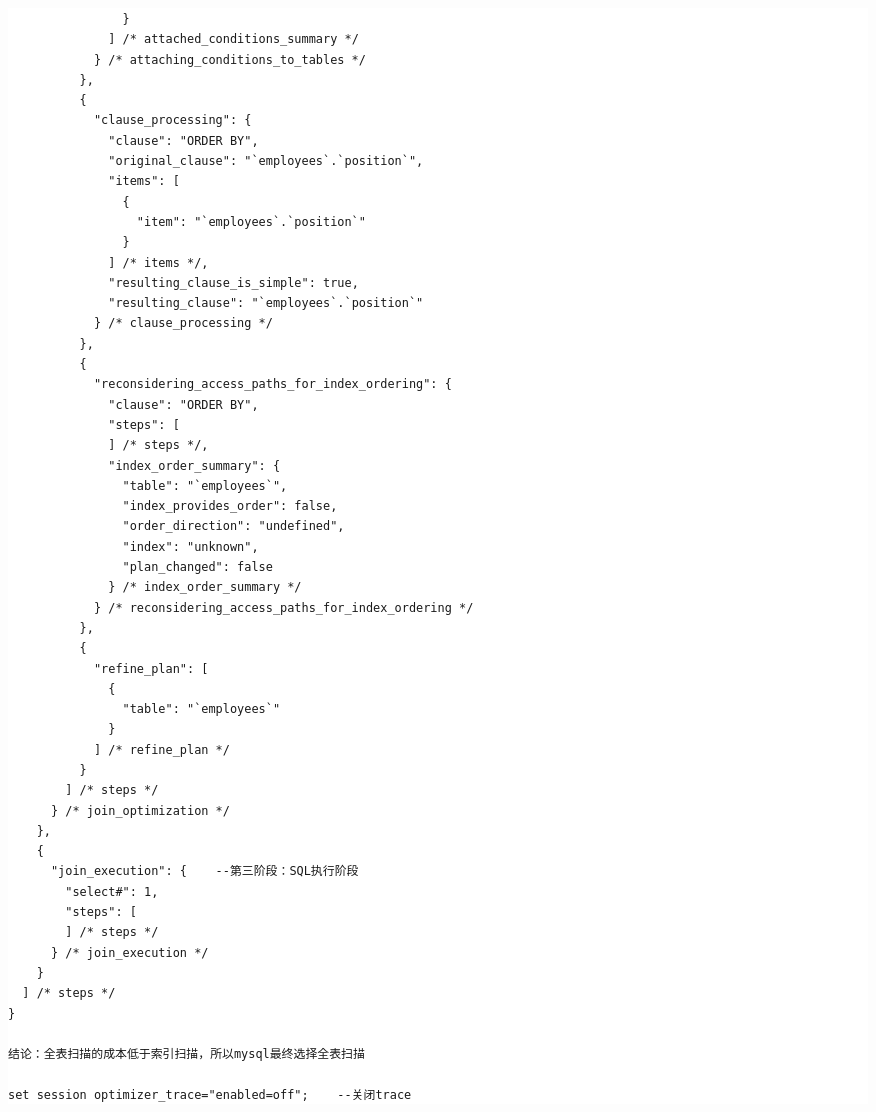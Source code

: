 ```hgignore
                }
              ] /* attached_conditions_summary */
            } /* attaching_conditions_to_tables */
          },
          {
            "clause_processing": {
              "clause": "ORDER BY",
              "original_clause": "`employees`.`position`",
              "items": [
                {
                  "item": "`employees`.`position`"
                }
              ] /* items */,
              "resulting_clause_is_simple": true,
              "resulting_clause": "`employees`.`position`"
            } /* clause_processing */
          },
          {
            "reconsidering_access_paths_for_index_ordering": {
              "clause": "ORDER BY",
              "steps": [
              ] /* steps */,
              "index_order_summary": {
                "table": "`employees`",
                "index_provides_order": false,
                "order_direction": "undefined",
                "index": "unknown",
                "plan_changed": false
              } /* index_order_summary */
            } /* reconsidering_access_paths_for_index_ordering */
          },
          {
            "refine_plan": [
              {
                "table": "`employees`"
              }
            ] /* refine_plan */
          }
        ] /* steps */
      } /* join_optimization */
    },
    {
      "join_execution": {    --第三阶段：SQL执行阶段
        "select#": 1,
        "steps": [
        ] /* steps */
      } /* join_execution */
    }
  ] /* steps */
}

结论：全表扫描的成本低于索引扫描，所以mysql最终选择全表扫描

set session optimizer_trace="enabled=off";    --关闭trace
```
